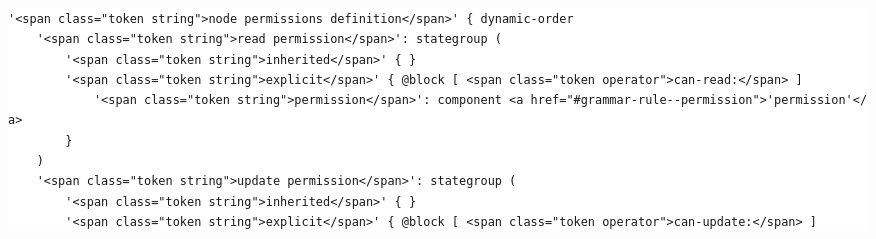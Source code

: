```
'<span class="token string">node permissions definition</span>' { dynamic-order
	'<span class="token string">read permission</span>': stategroup (
		'<span class="token string">inherited</span>' { }
		'<span class="token string">explicit</span>' { @block [ <span class="token operator">can-read:</span> ]
			'<span class="token string">permission</span>': component <a href="#grammar-rule--permission">'permission'</a>
		}
	)
	'<span class="token string">update permission</span>': stategroup (
		'<span class="token string">inherited</span>' { }
		'<span class="token string">explicit</span>' { @block [ <span class="token operator">can-update:</span> ]
